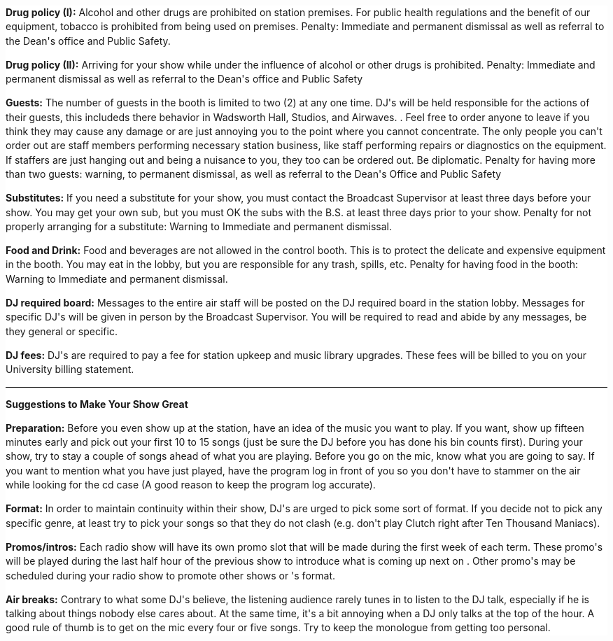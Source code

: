 __Drug  policy (I):__ Alcohol and other drugs are prohibited on station premises. For public health regulations and the benefit of our equipment, tobacco is prohibited from being used on premises. Penalty: Immediate and permanent dismissal as well as referral to the Dean's office and Public Safety.

__Drug  policy (II):__ Arriving for your show while under the influence of alcohol or other drugs is prohibited. Penalty: Immediate and permanent dismissal as well as referral to the Dean's office and Public Safety

__Guests:__ The number of guests in the booth is limited to two (2) at any one time. DJ's will be held responsible for the actions of their guests, this includeds there behavior in Wadsworth Hall, Studios, and Airwaves. . Feel free to order anyone to leave if you think they may cause any damage or are just annoying you to the point where you cannot concentrate. The only people you can't order out are staff members performing necessary station business, like staff performing repairs or diagnostics on the equipment. If staffers are just hanging out and being a nuisance to you, they too can be ordered out. Be diplomatic. Penalty for having more than two guests: warning, to permanent dismissal, as well as referral to the Dean's Office and Public Safety

__Substitutes:__ If you need a substitute for your show, you must contact the Broadcast Supervisor at least three days before your show. You may get your own sub, but you must OK the subs with the B.S. at least three days prior to your show. Penalty for not properly arranging for a substitute: Warning to Immediate and permanent dismissal.

__Food  and Drink:__ Food and beverages are not allowed in the control booth. This is to protect the delicate and expensive equipment in the booth. You may eat in the lobby, but you are responsible for any trash, spills, etc. Penalty for having food in the booth: Warning to Immediate and permanent dismissal.

__DJ  required board:__ Messages to the entire air staff will be posted on the DJ required board in the station lobby. Messages for specific DJ's will be given in person by the Broadcast Supervisor. You will be required to read and abide by any messages, be they general or specific.

__DJ fees:__ DJ's are required to pay a fee for station upkeep and music library upgrades. These fees will be billed to you on your University billing statement.

____

__Suggestions to Make Your Show Great__

__Preparation:__ Before you even show up at the station, have an idea of the music you want to play. If you want, show up fifteen minutes early and pick out your first 10 to 15 songs (just be sure the DJ before you has done his bin counts first). During your show, try to stay a couple of songs ahead of what you are playing. Before you go on the mic, know what you are going to say. If you want to mention what you have just played, have the program log in front of you so you don't have to stammer on the air while looking for the cd case (A good reason to keep the program log accurate).

__Format:__ In order to maintain continuity within their show, DJ's are urged to pick some sort of format. If you decide not to pick any specific genre, at least try to pick your songs so that they do not clash (e.g. don't play Clutch right after Ten Thousand Maniacs).

__Promos/intros:__ Each radio show will have its own promo slot that will be made during the first week of each term. These promo's will be played during the last half hour of the previous show to introduce what is coming up next on . Other promo's may be scheduled during your radio show to promote other shows or 's format.

__Air breaks:__ Contrary to what some DJ's believe, the listening audience rarely tunes in to listen to the DJ talk, especially if he is talking about things nobody else cares about. At the same time, it's a bit annoying when a DJ only talks at the top of the hour. A good rule of thumb is to get on the mic every four or five songs. Try to keep the monologue from getting too personal.
